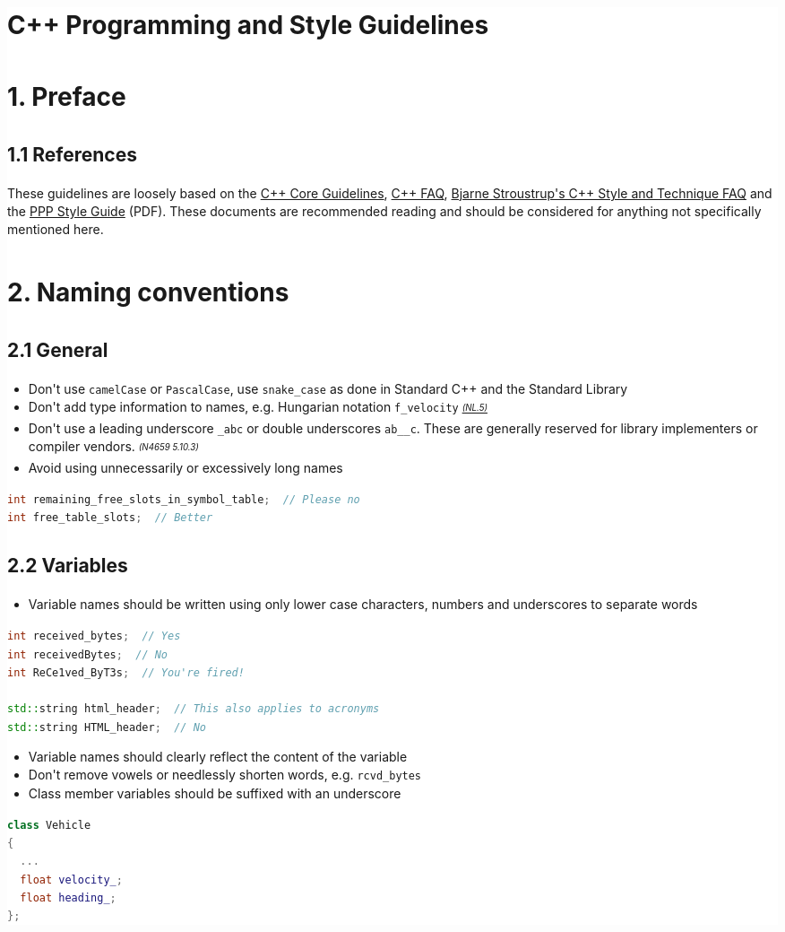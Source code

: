 <h1>C++ Programming and Style Guidelines</h1>

# 1. Preface

## 1.1 References

These guidelines are loosely based on the [C++ Core Guidelines](https://github.com/isocpp/CppCoreGuidelines/blob/master/CppCoreGuidelines.md), [C++ FAQ](https://isocpp.org/wiki/faq/), [Bjarne Stroustrup's C++ Style and Technique FAQ](http://www.stroustrup.com/bs_faq2.html) and the [PPP Style Guide](http://www.stroustrup.com/Programming/PPP-style.pdf) (PDF). These documents are recommended reading and should be considered for anything not specifically mentioned here.

# 2. Naming conventions

## 2.1 General

* Don't use `camelCase` or `PascalCase`, use `snake_case` as done in Standard C++ and the Standard Library
* Don't add type information to names, e.g. Hungarian notation `f_velocity` [<sub><sup>*(NL.5)*</sup></sub>](https://github.com/isocpp/CppCoreGuidelines/blob/master/CppCoreGuidelines.md#nl5-avoid-encoding-type-information-in-names)
* Don't use a leading underscore `_abc` or double underscores `ab__c`. These are generally reserved for library implementers or compiler vendors. <sub><sup>*(N4659 5.10.3)*</sup></sub>
* Avoid using unnecessarily or excessively long names

```C++
int remaining_free_slots_in_symbol_table;  // Please no
int free_table_slots;  // Better
```

## 2.2 Variables

* Variable names should be written using only lower case characters, numbers and underscores to separate words

```C++
int received_bytes;  // Yes
int receivedBytes;  // No
int ReCe1ved_ByT3s;  // You're fired!

std::string html_header;  // This also applies to acronyms
std::string HTML_header;  // No
```

* Variable names should clearly reflect the content of the variable
* Don't remove vowels or needlessly shorten words, e.g. `rcvd_bytes`
* Class member variables should be suffixed with an underscore

```C++
class Vehicle
{
  ...
  float velocity_;
  float heading_;
};
```
